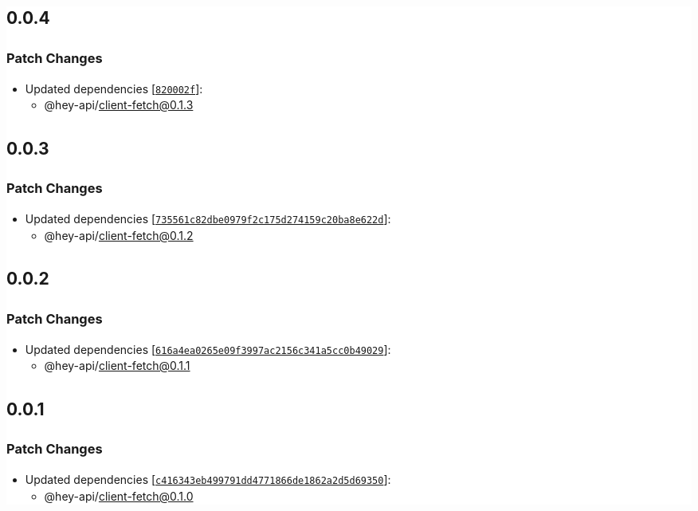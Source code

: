## 0.0.4

### Patch Changes

- Updated dependencies [[`820002f`](https://github.com/hey-api/openapi-ts/commit/820002ffe687b01c7a9b2250e19ddbafd1aaed71)]:
  - @hey-api/client-fetch@0.1.3

## 0.0.3

### Patch Changes

- Updated dependencies [[`735561c82dbe0979f2c175d274159c20ba8e622d`](https://github.com/hey-api/openapi-ts/commit/735561c82dbe0979f2c175d274159c20ba8e622d)]:
  - @hey-api/client-fetch@0.1.2

## 0.0.2

### Patch Changes

- Updated dependencies [[`616a4ea0265e09f3997ac2156c341a5cc0b49029`](https://github.com/hey-api/openapi-ts/commit/616a4ea0265e09f3997ac2156c341a5cc0b49029)]:
  - @hey-api/client-fetch@0.1.1

## 0.0.1

### Patch Changes

- Updated dependencies [[`c416343eb499791dd4771866de1862a2d5d69350`](https://github.com/hey-api/openapi-ts/commit/c416343eb499791dd4771866de1862a2d5d69350)]:
  - @hey-api/client-fetch@0.1.0
